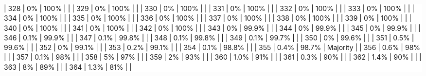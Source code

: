 | 328 | 0% | 100% |  |
| 329 | 0% | 100% |  |
| 330 | 0% | 100% |  |
| 331 | 0% | 100% |  |
| 332 | 0% | 100% |  |
| 333 | 0% | 100% |  |
| 334 | 0% | 100% |  |
| 335 | 0% | 100% |  |
| 336 | 0% | 100% |  |
| 337 | 0% | 100% |  |
| 338 | 0% | 100% |  |
| 339 | 0% | 100% |  |
| 340 | 0% | 100% |  |
| 341 | 0% | 100% |  |
| 342 | 0% | 100% |  |
| 343 | 0% | 99.9% |  |
| 344 | 0% | 99.9% |  |
| 345 | 0% | 99.9% |  |
| 346 | 0.1% | 99.9% |  |
| 347 | 0.1% | 99.8% |  |
| 348 | 0.1% | 99.8% |  |
| 349 | 0.1% | 99.7% |  |
| 350 | 0% | 99.6% |  |
| 351 | 0.5% | 99.6% |  |
| 352 | 0% | 99.1% |  |
| 353 | 0.2% | 99.1% |  |
| 354 | 0.1% | 98.8% |  |
| 355 | 0.4% | 98.7% | Majority |
| 356 | 0.6% | 98% |  |
| 357 | 0.1% | 98% |  |
| 358 | 5% | 97% |  |
| 359 | 2% | 93% |  |
| 360 | 1.0% | 91% |  |
| 361 | 0.3% | 90% |  |
| 362 | 1.4% | 90% |  |
| 363 | 8% | 89% |  |
| 364 | 1.3% | 81% |  |